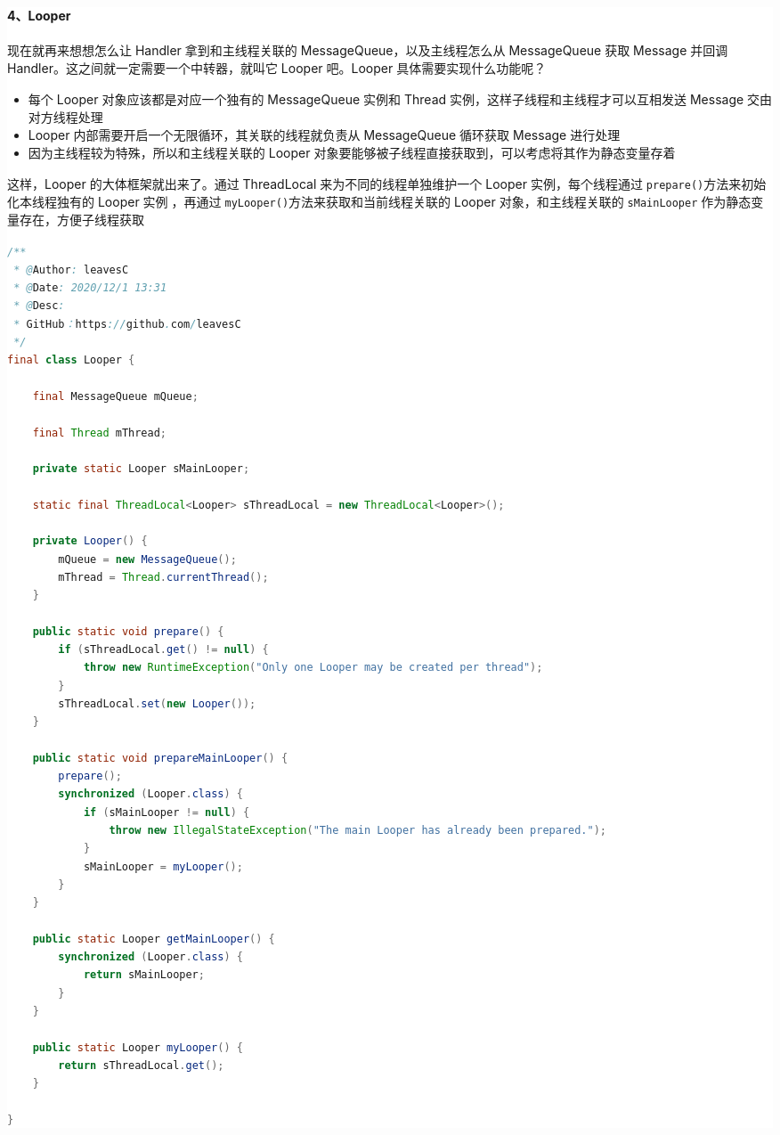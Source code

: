 #### 4、Looper

现在就再来想想怎么让 Handler 拿到和主线程关联的 MessageQueue，以及主线程怎么从 MessageQueue 获取 Message 并回调 Handler。这之间就一定需要一个中转器，就叫它 Looper 吧。Looper 具体需要实现什么功能呢？

- 每个 Looper 对象应该都是对应一个独有的 MessageQueue 实例和 Thread 实例，这样子线程和主线程才可以互相发送 Message 交由对方线程处理
- Looper 内部需要开启一个无限循环，其关联的线程就负责从 MessageQueue 循环获取 Message 进行处理
- 因为主线程较为特殊，所以和主线程关联的 Looper 对象要能够被子线程直接获取到，可以考虑将其作为静态变量存着

这样，Looper 的大体框架就出来了。通过 ThreadLocal 来为不同的线程单独维护一个 Looper 实例，每个线程通过 `prepare()`方法来初始化本线程独有的 Looper 实例 ，再通过 `myLooper()`方法来获取和当前线程关联的 Looper 对象，和主线程关联的 `sMainLooper` 作为静态变量存在，方便子线程获取

```java
/**
 * @Author: leavesC
 * @Date: 2020/12/1 13:31
 * @Desc:
 * GitHub：https://github.com/leavesC
 */
final class Looper {

    final MessageQueue mQueue;

    final Thread mThread;

    private static Looper sMainLooper;

    static final ThreadLocal<Looper> sThreadLocal = new ThreadLocal<Looper>();

    private Looper() {
        mQueue = new MessageQueue();
        mThread = Thread.currentThread();
    }

    public static void prepare() {
        if (sThreadLocal.get() != null) {
            throw new RuntimeException("Only one Looper may be created per thread");
        }
        sThreadLocal.set(new Looper());
    }

    public static void prepareMainLooper() {
        prepare();
        synchronized (Looper.class) {
            if (sMainLooper != null) {
                throw new IllegalStateException("The main Looper has already been prepared.");
            }
            sMainLooper = myLooper();
        }
    }

    public static Looper getMainLooper() {
        synchronized (Looper.class) {
            return sMainLooper;
        }
    }

    public static Looper myLooper() {
        return sThreadLocal.get();
    }

}
```
